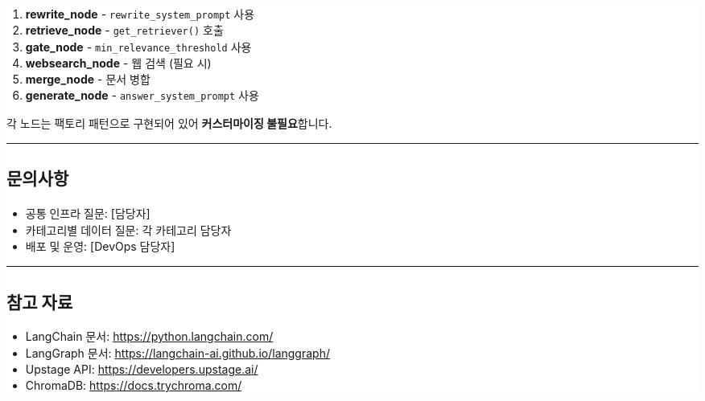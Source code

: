 1. **rewrite_node** - `rewrite_system_prompt` 사용
2. **retrieve_node** - `get_retriever()` 호출
3. **gate_node** - `min_relevance_threshold` 사용
4. **websearch_node** - 웹 검색 (필요 시)
5. **merge_node** - 문서 병합
6. **generate_node** - `answer_system_prompt` 사용

각 노드는 팩토리 패턴으로 구현되어 있어 **커스터마이징 불필요**합니다.

---

## 문의사항

- 공통 인프라 질문: [담당자]
- 카테고리별 데이터 질문: 각 카테고리 담당자
- 배포 및 운영: [DevOps 담당자]

---

## 참고 자료

- LangChain 문서: https://python.langchain.com/
- LangGraph 문서: https://langchain-ai.github.io/langgraph/
- Upstage API: https://developers.upstage.ai/
- ChromaDB: https://docs.trychroma.com/
